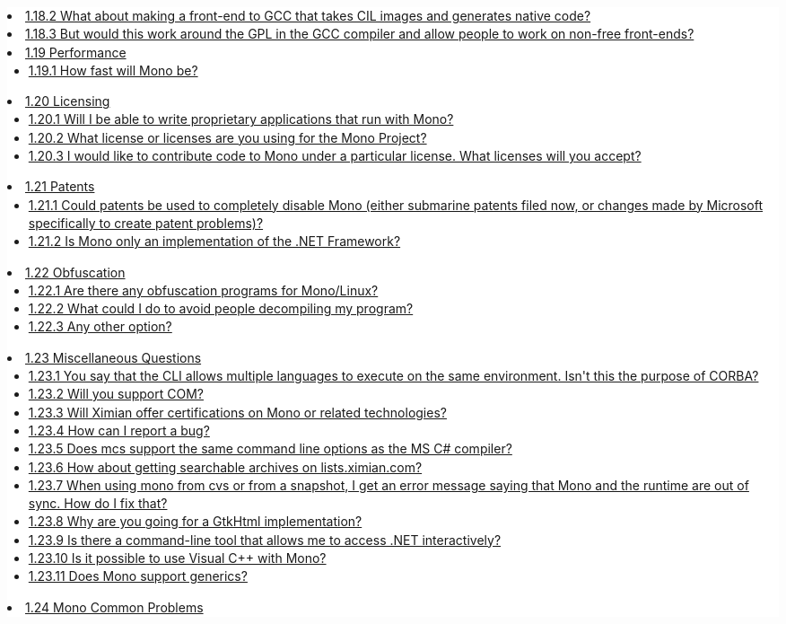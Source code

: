 <li><a href="#what-about-making-a-front-end-to-gcc-that-takes-cil-images-and-generates-native-code">1.18.2 What about making a front-end to GCC that takes CIL images and generates native code?</a></li>
<li><a href="#but-would-this-work-around-the-gpl-in-the-gcc-compiler-and-allow-people-to-work-on-non-free-front-ends">1.18.3 But would this work around the GPL in the GCC compiler and allow people to work on non-free front-ends?</a></li>
</ul></li>
<li><a href="#performance">1.19 Performance</a>
<ul>
<li><a href="#how-fast-will-mono-be">1.19.1 How fast will Mono be?</a></li>
</ul></li>
<li><a href="#licensing">1.20 Licensing</a>
<ul>
<li><a href="#will-i-be-able-to-write-proprietary-applications-that-run-with-mono">1.20.1 Will I be able to write proprietary applications that run with Mono?</a></li>
<li><a href="#what-license-or-licenses-are-you-using-for-the-mono-project">1.20.2 What license or licenses are you using for the Mono Project?</a></li>
<li><a href="#i-would-like-to-contribute-code-to-mono-under-a-particular-license-what-licenses-will-you-accept">1.20.3 I would like to contribute code to Mono under a particular license. What licenses will you accept?</a></li>
</ul></li>
<li><a href="#patents">1.21 Patents</a>
<ul>
<li><a href="#could-patents-be-used-to-completely-disable-mono-either-submarine-patents-filed-now-or-changes-made-by-microsoft-specifically-to-create-patent-problems">1.21.1 Could patents be used to completely disable Mono (either submarine patents filed now, or changes made by Microsoft specifically to create patent problems)?</a></li>
<li><a href="#is-mono-only-an-implementation-of-the-net-framework">1.21.2 Is Mono only an implementation of the .NET Framework?</a></li>
</ul></li>
<li><a href="#obfuscation">1.22 Obfuscation</a>
<ul>
<li><a href="#are-there-any-obfuscation-programs-for-monolinux">1.22.1 Are there any obfuscation programs for Mono/Linux?</a></li>
<li><a href="#what-could-i-do-to-avoid-people-decompiling-my-program">1.22.2 What could I do to avoid people decompiling my program?</a></li>
<li><a href="#any-other-option">1.22.3 Any other option?</a></li>
</ul></li>
<li><a href="#miscellaneous-questions">1.23 Miscellaneous Questions</a>
<ul>
<li><a href="#you-say-that-the-cli-allows-multiple-languages-to-execute-on-the-same-environment-isnt-this-the-purpose-of-corba">1.23.1 You say that the CLI allows multiple languages to execute on the same environment. Isn't this the purpose of CORBA?</a></li>
<li><a href="#will-you-support-com">1.23.2 Will you support COM?</a></li>
<li><a href="#will-ximian-offer-certifications-on-mono-or-related-technologies">1.23.3 Will Ximian offer certifications on Mono or related technologies?</a></li>
<li><a href="#how-can-i-report-a-bug">1.23.4 How can I report a bug?</a></li>
<li><a href="#does-mcs-support-the-same-command-line-options-as-the-ms-c-compiler">1.23.5 Does mcs support the same command line options as the MS C# compiler?</a></li>
<li><a href="#how-about-getting-searchable-archives-on-listsximiancom">1.23.6 How about getting searchable archives on lists.ximian.com?</a></li>
<li><a href="#when-using-mono-from-cvs-or-from-a-snapshot-i-get-an-error-message-saying-that-mono-and-the-runtime-are-out-of-sync-how-do-i-fix-that">1.23.7 When using mono from cvs or from a snapshot, I get an error message saying that Mono and the runtime are out of sync. How do I fix that?</a></li>
<li><a href="#why-are-you-going-for-a-gtkhtml-implementation">1.23.8 Why are you going for a GtkHtml implementation?</a></li>
<li><a href="#is-there-a-command-line-tool-that-allows-me-to-access-net-interactively">1.23.9 Is there a command-line tool that allows me to access .NET interactively?</a></li>
<li><a href="#is-it-possible-to-use-visual-c-with-mono">1.23.10 Is it possible to use Visual C++ with Mono?</a></li>
<li><a href="#does-mono-support-generics">1.23.11 Does Mono support generics?</a></li>
</ul></li>
<li><a href="#mono-common-problems">1.24 Mono Common Problems</a></li>